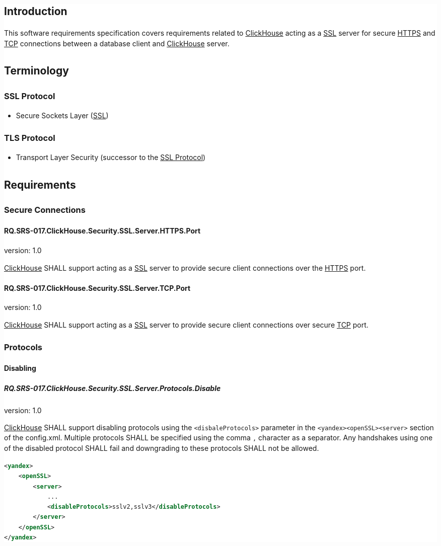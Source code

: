 ## Introduction

This software requirements specification covers requirements related to [ClickHouse] acting as
a [SSL] server for secure [HTTPS] and [TCP] connections between a database
client and [ClickHouse] server.

## Terminology

### SSL Protocol

* Secure Sockets Layer ([SSL])

### TLS Protocol

* Transport Layer Security (successor to the [SSL Protocol])

## Requirements

### Secure Connections

#### RQ.SRS-017.ClickHouse.Security.SSL.Server.HTTPS.Port
version: 1.0

[ClickHouse] SHALL support acting as a [SSL] server to provide secure client connections
over the [HTTPS] port.

#### RQ.SRS-017.ClickHouse.Security.SSL.Server.TCP.Port
version: 1.0

[ClickHouse] SHALL support acting as a [SSL] server to provide secure client connections
over secure [TCP] port.

### Protocols

#### Disabling

##### RQ.SRS-017.ClickHouse.Security.SSL.Server.Protocols.Disable
version: 1.0

[ClickHouse] SHALL support disabling protocols using
the `<disbaleProtocols>` parameter in the `<yandex><openSSL><server>` section
of the config.xml. Multiple protocols SHALL be specified using the comma
`,` character as a separator. Any handshakes using one of the
disabled protocol SHALL fail and downgrading to these protocols SHALL not be allowed.

```xml
<yandex>
    <openSSL>
        <server>
            ...
            <disableProtocols>sslv2,sslv3</disableProtocols>
        </server>
    </openSSL>
</yandex>
```


[SRS]: #srs
[SSL Protocol]: #ssl-protocol
[TLS Protocol]: #tls-protocol
[J. Kalsi, D. Mossop]: https://www.contextis.com/en/blog/manually-testing-ssl-tls-weaknesses
[RSA]: https://en.wikipedia.org/wiki/RSA_(cryptosystem)
[MD5]: https://en.wikipedia.org/wiki/MD5
[SHA1]: https://en.wikipedia.org/wiki/SHA-1
[SHA2]: https://en.wikipedia.org/wiki/SHA-2
[TLS/SSL handshake]: https://en.wikipedia.org/wiki/Transport_Layer_Security#TLS_handshake
[PEM format]: https://en.wikipedia.org/wiki/Privacy-Enhanced_Mail#Format
[FIPS 140-2]: https://csrc.nist.gov/publications/detail/fips/140/2/final
[FIPS Mode]: https://wiki.openssl.org/index.php/FIPS_mode()
[RFC 4492]: https://www.ietf.org/rfc/rfc4492.txt
[Shared Secret]: https://en.wikipedia.org/wiki/Shared_secret
[ECDH]: https://en.wikipedia.org/wiki/Elliptic-curve_Diffie%E2%80%93Hellman
[OpenSSL cipher list format]: https://www.openssl.org/docs/man1.1.1/man1/ciphers.html
[HTTPS]: https://en.wikipedia.org/wiki/HTTPS
[TCP]: https://en.wikipedia.org/wiki/Transmission_Control_Protocol
[SSL]: https://www.ssl.com/faqs/faq-what-is-ssl/
[ClickHouse]: https://clickhouse.tech
[Dynamic SSL Context]: #dynamic-ssl-context
